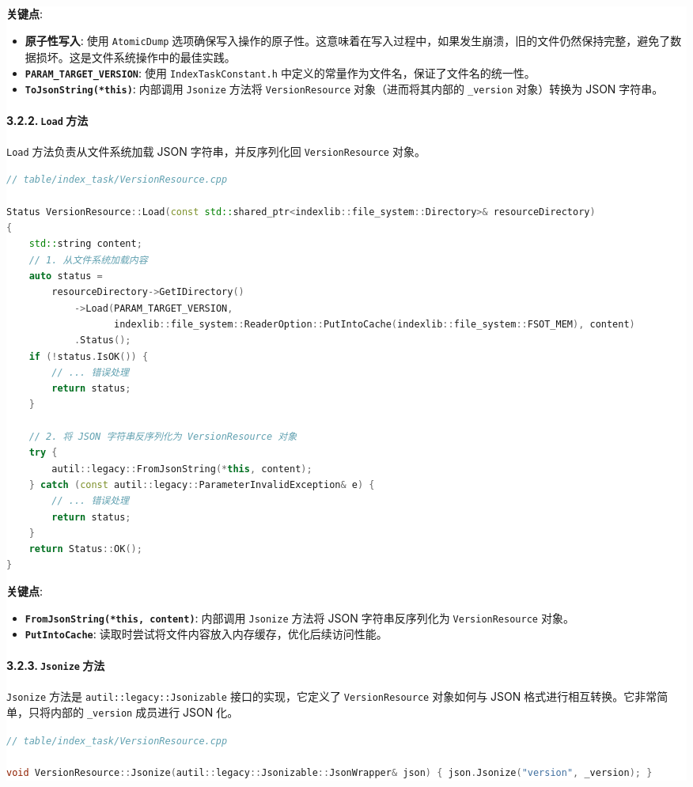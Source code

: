 **关键点**: 
-   **原子性写入**: 使用 `AtomicDump` 选项确保写入操作的原子性。这意味着在写入过程中，如果发生崩溃，旧的文件仍然保持完整，避免了数据损坏。这是文件系统操作中的最佳实践。
-   **`PARAM_TARGET_VERSION`**: 使用 `IndexTaskConstant.h` 中定义的常量作为文件名，保证了文件名的统一性。
-   **`ToJsonString(*this)`**: 内部调用 `Jsonize` 方法将 `VersionResource` 对象（进而将其内部的 `_version` 对象）转换为 JSON 字符串。

#### 3.2.2. `Load` 方法

`Load` 方法负责从文件系统加载 JSON 字符串，并反序列化回 `VersionResource` 对象。

```cpp
// table/index_task/VersionResource.cpp

Status VersionResource::Load(const std::shared_ptr<indexlib::file_system::Directory>& resourceDirectory)
{
    std::string content;
    // 1. 从文件系统加载内容
    auto status =
        resourceDirectory->GetIDirectory()
            ->Load(PARAM_TARGET_VERSION,
                   indexlib::file_system::ReaderOption::PutIntoCache(indexlib::file_system::FSOT_MEM), content)
            .Status();
    if (!status.IsOK()) {
        // ... 错误处理
        return status;
    }

    // 2. 将 JSON 字符串反序列化为 VersionResource 对象
    try {
        autil::legacy::FromJsonString(*this, content);
    } catch (const autil::legacy::ParameterInvalidException& e) {
        // ... 错误处理
        return status;
    }
    return Status::OK();
}
```

**关键点**: 
-   **`FromJsonString(*this, content)`**: 内部调用 `Jsonize` 方法将 JSON 字符串反序列化为 `VersionResource` 对象。
-   **`PutIntoCache`**: 读取时尝试将文件内容放入内存缓存，优化后续访问性能。

#### 3.2.3. `Jsonize` 方法

`Jsonize` 方法是 `autil::legacy::Jsonizable` 接口的实现，它定义了 `VersionResource` 对象如何与 JSON 格式进行相互转换。它非常简单，只将内部的 `_version` 成员进行 JSON 化。

```cpp
// table/index_task/VersionResource.cpp

void VersionResource::Jsonize(autil::legacy::Jsonizable::JsonWrapper& json) { json.Jsonize("version", _version); }
```
